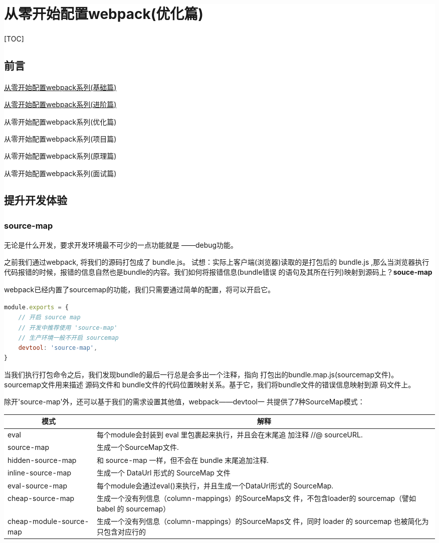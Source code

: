 # 从零开始配置webpack(优化篇)

[TOC]



## 前言

[从零开始配置webpack系列(基础篇)](https://blog.csdn.net/weixin_52834435/article/details/125326240?spm=1001.2014.3001.5502)

[从零开始配置webpack系列(进阶篇)](https://blog.csdn.net/weixin_52834435/article/details/125365020?spm=1001.2014.3001.5502)

从零开始配置webpack系列(优化篇)

从零开始配置webpack系列(项目篇)

从零开始配置webpack系列(原理篇)

从零开始配置webpack系列(面试篇)



## 提升开发体验

### source-map

无论是什么开发，要求开发环境最不可少的一点功能就是 ——debug功能。

之前我们通过webpack, 将我们的源码打包成了 bundle.js。 试想：实际上客户端(浏览器)读取的是打包后的 bundle.js ,那么当浏览器执行代码报错的时候，报错的信息自然也是bundle的内容。我们如何将报错信息(bundle错误 的语句及其所在行列)映射到源码上？**souce-map**

webpack已经内置了sourcemap的功能，我们只需要通过简单的配置，将可以开启它。

```js
module.exports = {
    // 开启 source map
    // 开发中推荐使用 'source-map'
    // 生产环境一般不开启 sourcemap
    devtool: 'source-map',
}
```

当我们执行打包命令之后，我们发现bundle的最后一行总是会多出一个注释，指向 打包出的bundle.map.js(sourcemap文件)。 sourcemap文件用来描述 源码文件和 bundle文件的代码位置映射关系。基于它，我们将bundle文件的错误信息映射到源 码文件上。

除开'source-map'外，还可以基于我们的需求设置其他值，webpack——devtool一 共提供了7种SourceMap模式：

| 模式                    | 解释                                                         |
| ----------------------- | ------------------------------------------------------------ |
| eval                    | 每个module会封装到 eval 里包裹起来执行，并且会在末尾追 加注释 //@ sourceURL. |
| source-map              | 生成一个SourceMap文件.                                       |
| hidden-source-map       | 和 source-map 一样，但不会在 bundle 末尾追加注释.            |
| inline-source-map       | 生成一个 DataUrl 形式的 SourceMap 文件                       |
| eval-source-map         | 每个module会通过eval()来执行，并且生成一个DataUrl形式的 SourceMap. |
| cheap-source-map        | 生成一个没有列信息（column-mappings）的SourceMaps文 件，不包含loader的 sourcemap（譬如 babel 的 sourcemap） |
| cheap-module-source-map | 生成一个没有列信息（column-mappings）的SourceMaps文 件，同时 loader 的 sourcemap 也被简化为只包含对应行的 |
